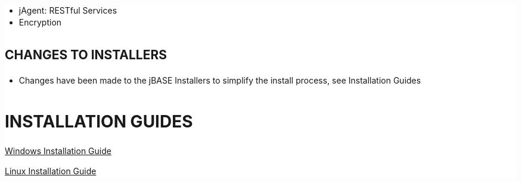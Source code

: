 - jAgent: RESTful Services
- Encryption


## CHANGES TO INSTALLERS

- Changes have been made to the jBASE Installers to simplify the install process, see Installation Guides

# INSTALLATION GUIDES

[Windows Installation Guide](./../../administration/installation-guides/jbase-5.6-windows-installation-guide "Windows Installation Guide")

[Linux Installation Guide](jbase-56-linux-installation-guide "Linux Installation Guide")
